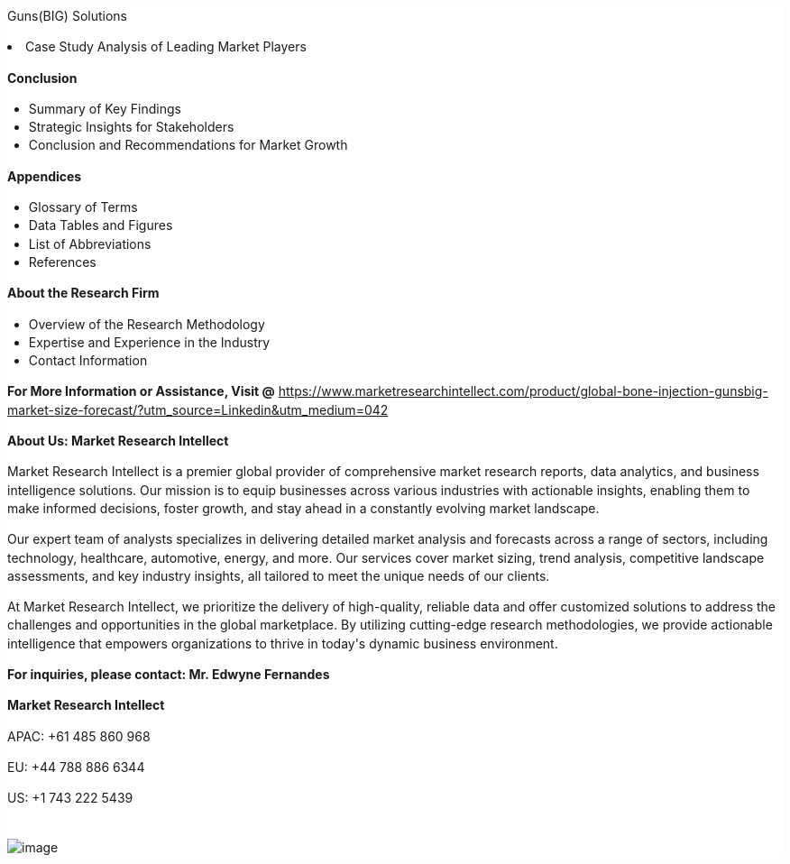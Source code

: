Guns(BIG) Solutions</li><li>Case Study Analysis of Leading Market Players</li></ul><p><strong>Conclusion</strong></p><ul><li>Summary of Key Findings</li><li>Strategic Insights for Stakeholders</li><li>Conclusion and Recommendations for Market Growth</li></ul><p><strong>Appendices</strong></p><ul><li>Glossary of Terms</li><li>Data Tables and Figures</li><li>List of Abbreviations</li><li>References</li></ul><p><strong>About the Research Firm</strong></p><ul><li>Overview of the Research Methodology</li><li>Expertise and Experience in the Industry</li><li>Contact Information</li></ul></div><div class="article-main__content" data-test-id="publishing-text-block"><p><span class="font-[700]"><strong>For More Information or Assistance, Visit @</strong>&nbsp;<a href="https://www.marketresearchintellect.com/product/global-bone-injection-gunsbig-market-size-forecast/?utm_source=Linkedin&utm_medium=042">https://www.marketresearchintellect.com/product/global-bone-injection-gunsbig-market-size-forecast/?utm_source=Linkedin&utm_medium=042</a></span></p><p><strong>About Us: Market Research Intellect</strong></p><p>Market Research Intellect is a premier global provider of comprehensive market research reports, data analytics, and business intelligence solutions. Our mission is to equip businesses across various industries with actionable insights, enabling them to make informed decisions, foster growth, and stay ahead in a constantly evolving market landscape.</p><p>Our expert team of analysts specializes in delivering detailed market analysis and forecasts across a range of sectors, including technology, healthcare, automotive, energy, and more. Our services cover market sizing, trend analysis, competitive landscape assessments, and key industry insights, all tailored to meet the unique needs of our clients.</p><p>At Market Research Intellect, we prioritize the delivery of high-quality, reliable data and offer customized solutions to address the challenges and opportunities in the global marketplace. By utilizing cutting-edge research methodologies, we provide actionable intelligence that empowers organizations to thrive in today's dynamic business environment.</p><p><strong>For inquiries, please contact: Mr. Edwyne Fernandes</strong></p><p><strong>Market Research Intellect</strong></p><p>APAC: +61 485 860 968</p><p>EU: +44 788 886 6344</p><p>US: +1 743 222 5439</p></div><div class="article-main__content" data-test-id="publishing-text-block">&nbsp;</div>
![image](https://github.com/user-attachments/assets/906c380f-1c09-4ad2-a9ab-f5e33ecaf56d)
